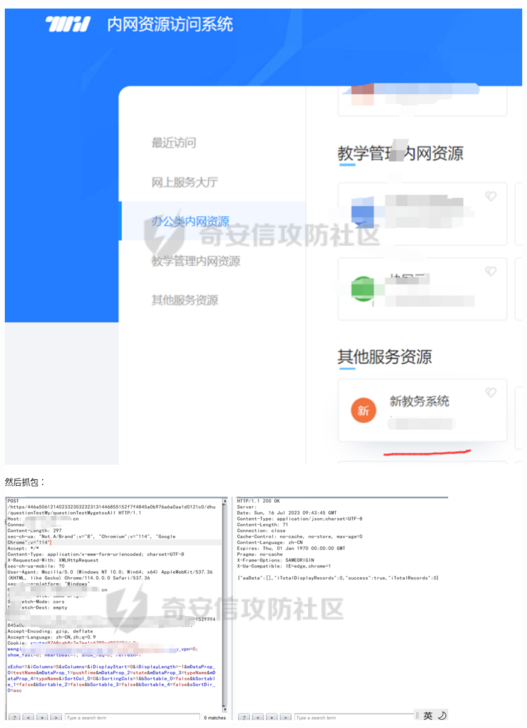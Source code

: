 ![image.png](assets/1701153934-332af28234f7f40420fed2a3e30b70f8.png)

然后抓包：

![image.png](assets/1701153934-fb430e1063fb8eb0e30c611a9102b076.png)
